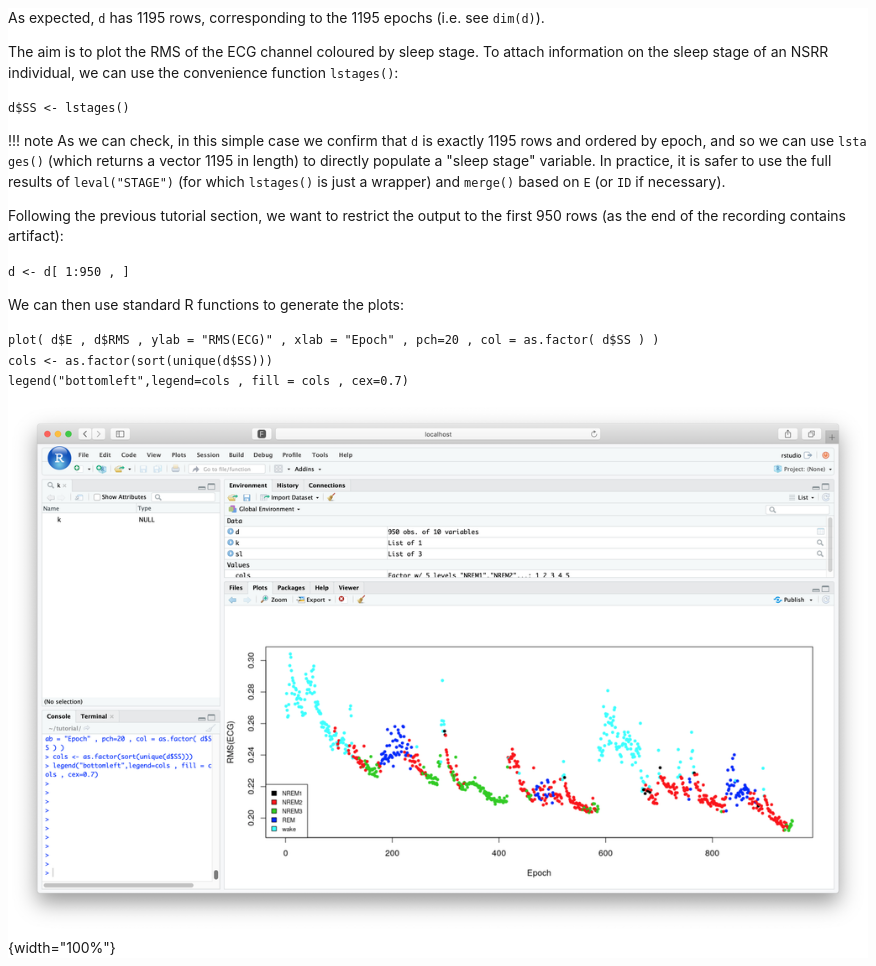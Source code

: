 As expected, `d` has 1195 rows, corresponding to the 1195 epochs (i.e. see `dim(d)`).

The aim is to plot the RMS of the ECG channel coloured by sleep stage.
To attach information on the sleep stage of an NSRR individual, we can
use the convenience function `lstages()`:

```
d$SS <- lstages()
```

!!! note
    As we can check, in this simple case we confirm that `d` is
    exactly 1195 rows and ordered by epoch, and so we can use
    `lstages()` (which returns a vector 1195 in length) to directly
    populate a "sleep stage" variable.  In practice, it is safer to
    use the full results of `leval("STAGE")` (for which `lstages()` is
    just a wrapper) and `merge()` based on `E` (or `ID` if necessary).

Following the previous tutorial section, we want to restrict the output to the first 950 rows (as the
end of the recording contains artifact):

```
d <- d[ 1:950 , ] 
```
We can then use standard R functions to generate the plots:
```
plot( d$E , d$RMS , ylab = "RMS(ECG)" , xlab = "Epoch" , pch=20 , col = as.factor( d$SS ) )
cols <- as.factor(sort(unique(d$SS)))
legend("bottomleft",legend=cols , fill = cols , cex=0.7)
```

![img](../img/rt10.png){width="100%"}
